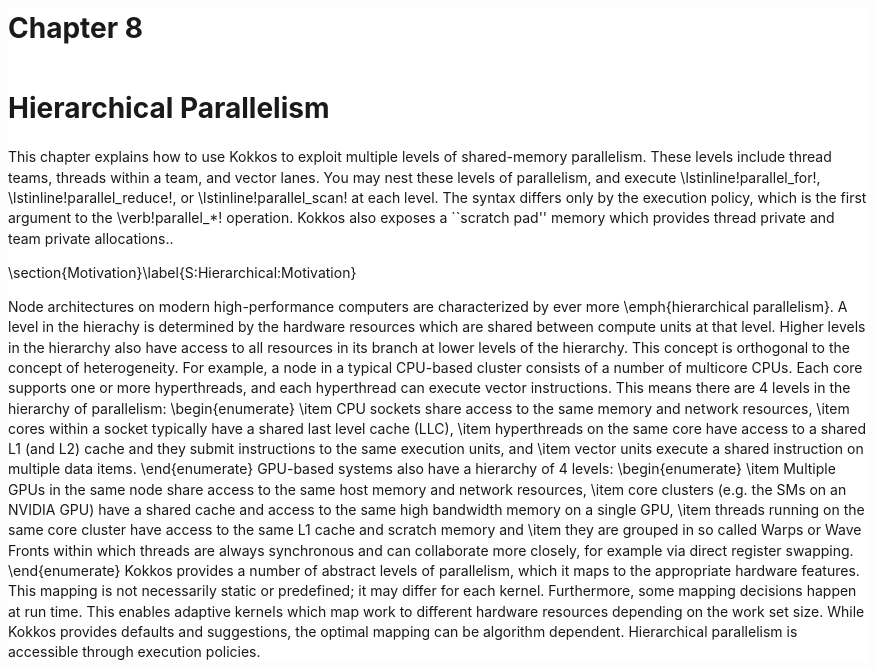# Chapter 8

# Hierarchical Parallelism

This chapter explains how to use Kokkos to exploit multiple levels of shared-memory parallelism.
These levels include thread teams, threads within a team, and vector lanes.
You may nest these levels of parallelism,
and execute \lstinline!parallel_for!, \lstinline!parallel_reduce!, or \lstinline!parallel_scan! at each level.
The syntax differs only by the execution policy,
which is the first argument to the \verb!parallel_*! operation.
Kokkos also exposes a ``scratch pad'' memory which provides thread private and team private allocations..

\section{Motivation}\label{S:Hierarchical:Motivation}

Node architectures on modern high-performance computers are characterized by ever more \emph{hierarchical parallelism}.
A level in the hierachy is determined by the hardware resources which are shared between compute units at that level.
Higher levels in the hierarchy also have access to all resources in its branch at lower levels of the hierarchy.
This concept is orthogonal to the concept of heterogeneity.
For example, a node in a typical CPU-based cluster consists of a number of multicore CPUs.  Each core supports one or more hyperthreads, and each hyperthread can execute vector instructions.
This means there are 4 levels in the hierarchy of parallelism:
\begin{enumerate}
\item CPU sockets share access to the same memory and network resources,
\item cores within a socket typically have a shared last level cache (LLC),
\item hyperthreads on the same core have access to a shared L1 (and L2) cache and they submit instructions to the same execution units, and
\item vector units execute a shared instruction on multiple data items.
\end{enumerate}
GPU-based systems also have a hierarchy of 4 levels:
\begin{enumerate}
\item Multiple GPUs in the same node share access to the same host memory and network resources,
\item core clusters (e.g. the SMs on an NVIDIA GPU) have a shared cache and access to the same high bandwidth memory on a single GPU,
\item threads running on the same core cluster have access to the same L1 cache and scratch memory and
\item they are grouped in so called Warps or Wave Fronts within which threads are always synchronous and can collaborate more closely, for example via direct register swapping.
\end{enumerate}
Kokkos provides a number of abstract levels of parallelism,
which it maps to the appropriate hardware features.
This mapping is not necessarily static or predefined; it may differ for each kernel.
Furthermore, some mapping decisions happen at run time.
This enables adaptive kernels which map work to different hardware resources depending on the work set size.
While Kokkos provides defaults and suggestions, the optimal mapping can be algorithm dependent.
Hierarchical parallelism is accessible through execution policies.
